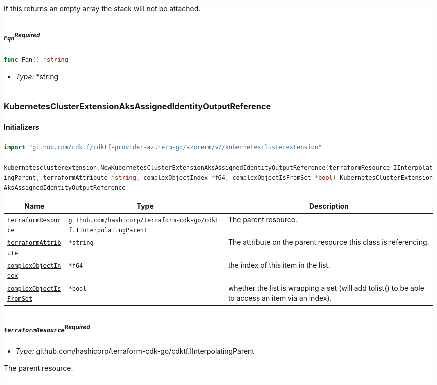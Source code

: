 If this returns an empty array the stack will not be attached.

---

##### `Fqn`<sup>Required</sup> <a name="Fqn" id="@cdktf/provider-azurerm.kubernetesClusterExtension.KubernetesClusterExtensionAksAssignedIdentityList.property.fqn"></a>

```go
func Fqn() *string
```

- *Type:* *string

---


### KubernetesClusterExtensionAksAssignedIdentityOutputReference <a name="KubernetesClusterExtensionAksAssignedIdentityOutputReference" id="@cdktf/provider-azurerm.kubernetesClusterExtension.KubernetesClusterExtensionAksAssignedIdentityOutputReference"></a>

#### Initializers <a name="Initializers" id="@cdktf/provider-azurerm.kubernetesClusterExtension.KubernetesClusterExtensionAksAssignedIdentityOutputReference.Initializer"></a>

```go
import "github.com/cdktf/cdktf-provider-azurerm-go/azurerm/v7/kubernetesclusterextension"

kubernetesclusterextension.NewKubernetesClusterExtensionAksAssignedIdentityOutputReference(terraformResource IInterpolatingParent, terraformAttribute *string, complexObjectIndex *f64, complexObjectIsFromSet *bool) KubernetesClusterExtensionAksAssignedIdentityOutputReference
```

| **Name** | **Type** | **Description** |
| --- | --- | --- |
| <code><a href="#@cdktf/provider-azurerm.kubernetesClusterExtension.KubernetesClusterExtensionAksAssignedIdentityOutputReference.Initializer.parameter.terraformResource">terraformResource</a></code> | <code>github.com/hashicorp/terraform-cdk-go/cdktf.IInterpolatingParent</code> | The parent resource. |
| <code><a href="#@cdktf/provider-azurerm.kubernetesClusterExtension.KubernetesClusterExtensionAksAssignedIdentityOutputReference.Initializer.parameter.terraformAttribute">terraformAttribute</a></code> | <code>*string</code> | The attribute on the parent resource this class is referencing. |
| <code><a href="#@cdktf/provider-azurerm.kubernetesClusterExtension.KubernetesClusterExtensionAksAssignedIdentityOutputReference.Initializer.parameter.complexObjectIndex">complexObjectIndex</a></code> | <code>*f64</code> | the index of this item in the list. |
| <code><a href="#@cdktf/provider-azurerm.kubernetesClusterExtension.KubernetesClusterExtensionAksAssignedIdentityOutputReference.Initializer.parameter.complexObjectIsFromSet">complexObjectIsFromSet</a></code> | <code>*bool</code> | whether the list is wrapping a set (will add tolist() to be able to access an item via an index). |

---

##### `terraformResource`<sup>Required</sup> <a name="terraformResource" id="@cdktf/provider-azurerm.kubernetesClusterExtension.KubernetesClusterExtensionAksAssignedIdentityOutputReference.Initializer.parameter.terraformResource"></a>

- *Type:* github.com/hashicorp/terraform-cdk-go/cdktf.IInterpolatingParent

The parent resource.

---
